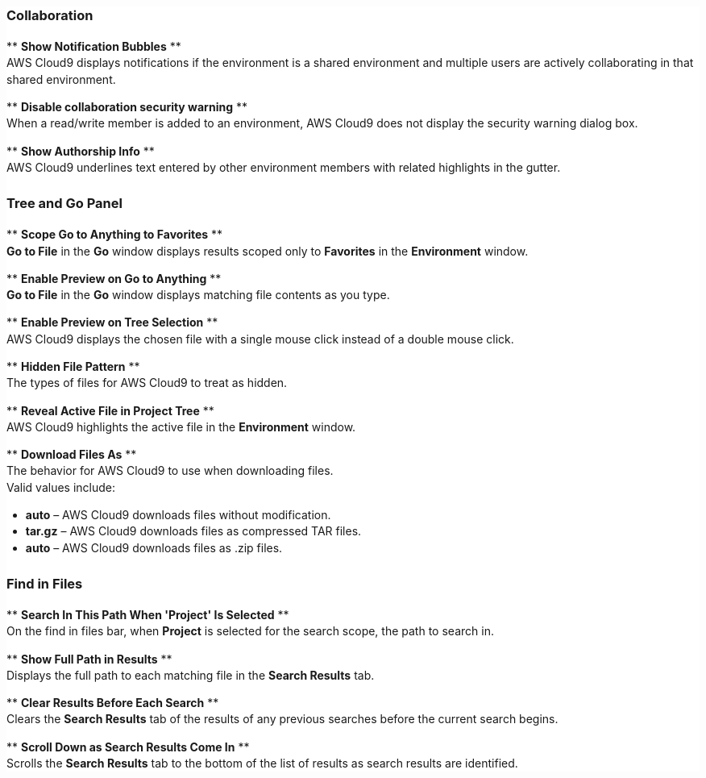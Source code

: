### Collaboration<a name="settings-user-change-collaboration"></a>

** **Show Notification Bubbles** **  
AWS Cloud9 displays notifications if the environment is a shared environment and multiple users are actively collaborating in that shared environment\.

** **Disable collaboration security warning** **  
When a read/write member is added to an environment, AWS Cloud9 does not display the security warning dialog box\.

** **Show Authorship Info** **  
AWS Cloud9 underlines text entered by other environment members with related highlights in the gutter\.

### Tree and Go Panel<a name="settings-user-change-tree-and-navigate"></a>

** **Scope Go to Anything to Favorites** **  
**Go to File** in the **Go** window displays results scoped only to **Favorites** in the **Environment** window\.

** **Enable Preview on Go to Anything** **  
**Go to File** in the **Go** window displays matching file contents as you type\.

** **Enable Preview on Tree Selection** **  
AWS Cloud9 displays the chosen file with a single mouse click instead of a double mouse click\.

** **Hidden File Pattern** **  
The types of files for AWS Cloud9 to treat as hidden\.

** **Reveal Active File in Project Tree** **  
AWS Cloud9 highlights the active file in the **Environment** window\.

** **Download Files As** **  
The behavior for AWS Cloud9 to use when downloading files\.  
Valid values include:  
+  **auto** – AWS Cloud9 downloads files without modification\.
+  **tar\.gz** – AWS Cloud9 downloads files as compressed TAR files\.
+  **auto** – AWS Cloud9 downloads files as \.zip files\.

### Find in Files<a name="settings-user-change-find-in-files"></a>

** **Search In This Path When 'Project' Is Selected** **  
On the find in files bar, when **Project** is selected for the search scope, the path to search in\.

** **Show Full Path in Results** **  
Displays the full path to each matching file in the **Search Results** tab\.

** **Clear Results Before Each Search** **  
Clears the **Search Results** tab of the results of any previous searches before the current search begins\.

** **Scroll Down as Search Results Come In** **  
Scrolls the **Search Results** tab to the bottom of the list of results as search results are identified\.
